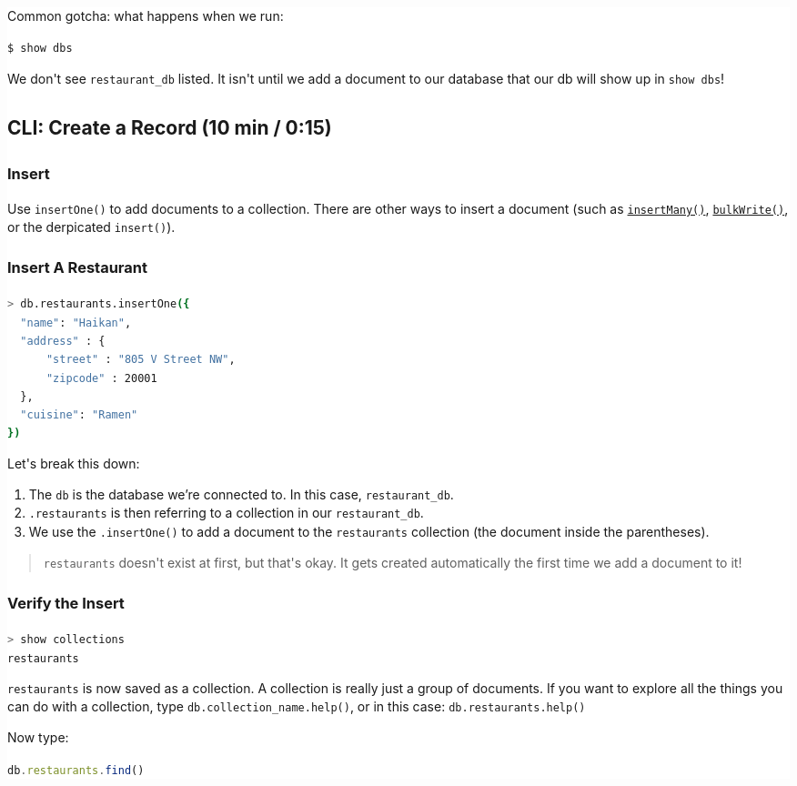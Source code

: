 Common gotcha: what happens when we run:

```
$ show dbs
```

We don't see `restaurant_db` listed. It isn't until we add
a document to our database that our db will show up in `show dbs`!

## CLI: Create a Record (10 min / 0:15)

### Insert

Use `insertOne()` to add documents to a collection. There are other ways to
insert a document (such as [`insertMany()`](https://www.mongodb.com/docs/manual/tutorial/insert-documents/), [`bulkWrite()`](https://www.mongodb.com/docs/manual/core/bulk-write-operations/), or the derpicated
`insert()`).

### Insert A Restaurant

```bash
> db.restaurants.insertOne({
  "name": "Haikan",
  "address" : {
      "street" : "805 V Street NW",
      "zipcode" : 20001
  },
  "cuisine": "Ramen"
})
```

Let's break this down:

1. The `db` is the database we’re connected to. In this case, `restaurant_db`.
1. `.restaurants` is then referring to a collection in our `restaurant_db`.
1. We use the `.insertOne()` to add a document to the `restaurants` collection (the document inside the parentheses).

> `restaurants` doesn't exist at first, but that's okay. It gets created
> automatically the first time we add a document to it!

### Verify the Insert

```bash
> show collections
restaurants
```

`restaurants` is now saved as a collection. A collection is really just a group of
documents. If you want to explore all the things you can do with a collection,
type `db.collection_name.help()`, or in this case: `db.restaurants.help()`

Now type:

```js
db.restaurants.find()
```

